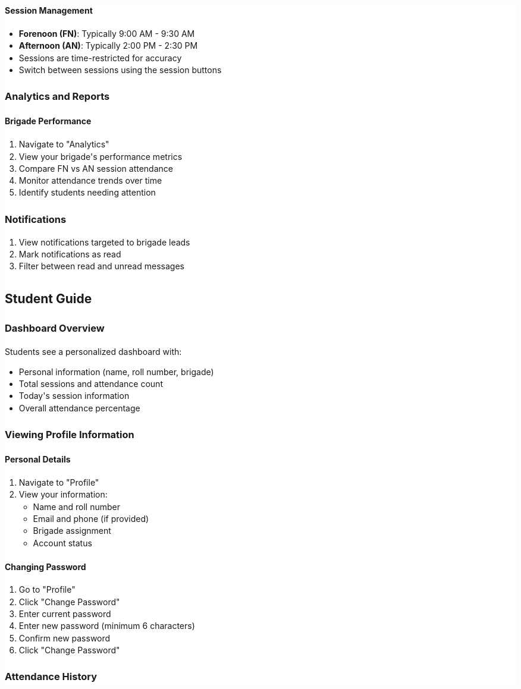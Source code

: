 #### Session Management
- **Forenoon (FN)**: Typically 9:00 AM - 9:30 AM
- **Afternoon (AN)**: Typically 2:00 PM - 2:30 PM
- Sessions are time-restricted for accuracy
- Switch between sessions using the session buttons

### Analytics and Reports

#### Brigade Performance
1. Navigate to "Analytics"
2. View your brigade's performance metrics
3. Compare FN vs AN session attendance
4. Monitor attendance trends over time
5. Identify students needing attention

### Notifications
1. View notifications targeted to brigade leads
2. Mark notifications as read
3. Filter between read and unread messages

## Student Guide

### Dashboard Overview
Students see a personalized dashboard with:
- Personal information (name, roll number, brigade)
- Total sessions and attendance count
- Today's session information
- Overall attendance percentage

### Viewing Profile Information

#### Personal Details
1. Navigate to "Profile"
2. View your information:
   - Name and roll number
   - Email and phone (if provided)
   - Brigade assignment
   - Account status

#### Changing Password
1. Go to "Profile"
2. Click "Change Password"
3. Enter current password
4. Enter new password (minimum 6 characters)
5. Confirm new password
6. Click "Change Password"

### Attendance History
